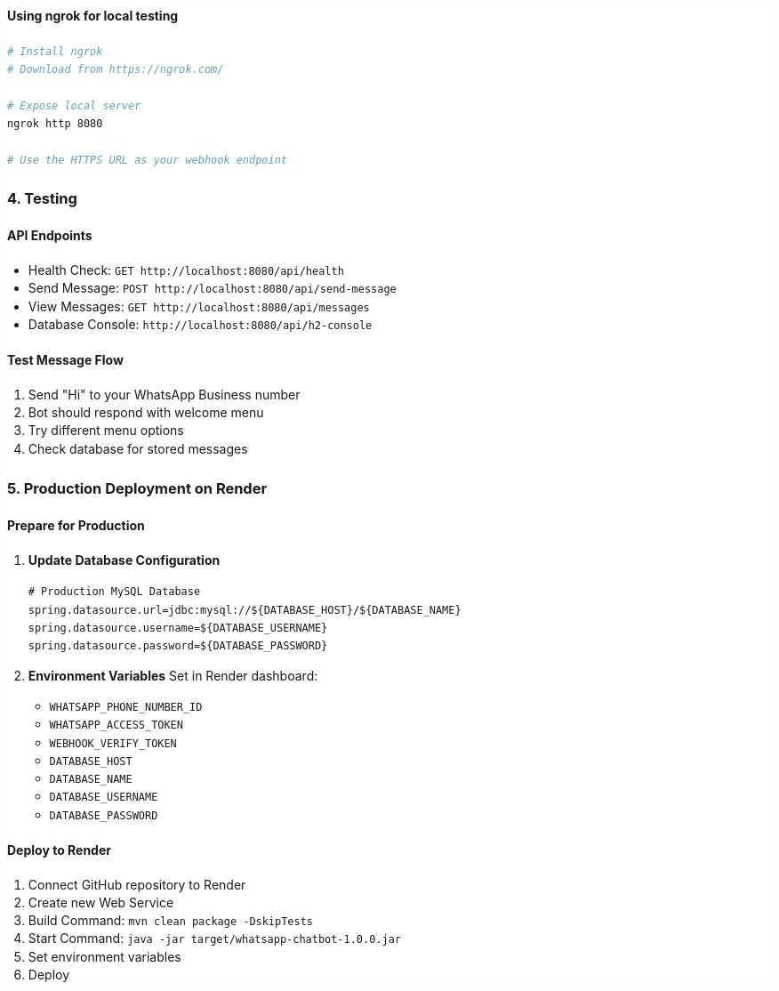 #### Using ngrok for local testing

```bash
# Install ngrok
# Download from https://ngrok.com/

# Expose local server
ngrok http 8080

# Use the HTTPS URL as your webhook endpoint
```

### 4. Testing

#### API Endpoints

- Health Check: `GET http://localhost:8080/api/health`
- Send Message: `POST http://localhost:8080/api/send-message`
- View Messages: `GET http://localhost:8080/api/messages`
- Database Console: `http://localhost:8080/api/h2-console`

#### Test Message Flow

1. Send "Hi" to your WhatsApp Business number
2. Bot should respond with welcome menu
3. Try different menu options
4. Check database for stored messages

### 5. Production Deployment on Render

#### Prepare for Production

1. **Update Database Configuration**

   ```properties
   # Production MySQL Database
   spring.datasource.url=jdbc:mysql://${DATABASE_HOST}/${DATABASE_NAME}
   spring.datasource.username=${DATABASE_USERNAME}
   spring.datasource.password=${DATABASE_PASSWORD}
   ```

2. **Environment Variables**
   Set in Render dashboard:
   - `WHATSAPP_PHONE_NUMBER_ID`
   - `WHATSAPP_ACCESS_TOKEN`
   - `WEBHOOK_VERIFY_TOKEN`
   - `DATABASE_HOST`
   - `DATABASE_NAME`
   - `DATABASE_USERNAME`
   - `DATABASE_PASSWORD`

#### Deploy to Render

1. Connect GitHub repository to Render
2. Create new Web Service
3. Build Command: `mvn clean package -DskipTests`
4. Start Command: `java -jar target/whatsapp-chatbot-1.0.0.jar`
5. Set environment variables
6. Deploy
